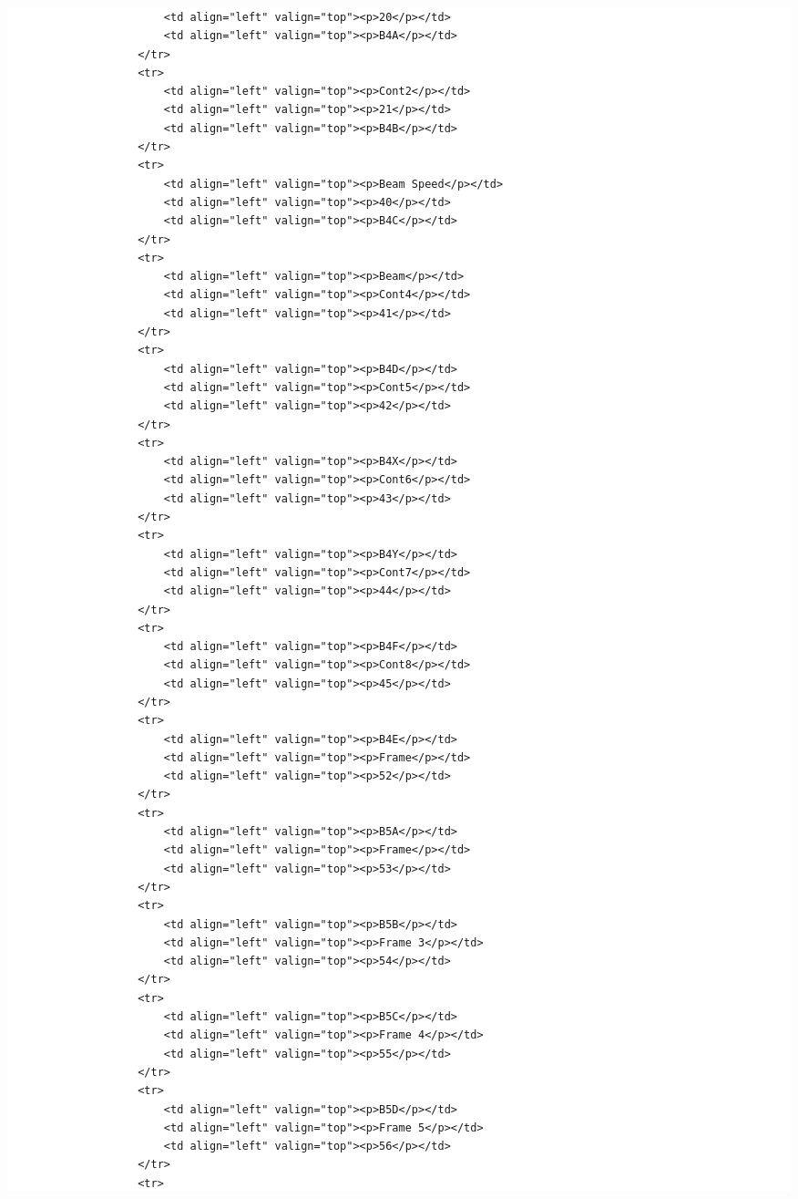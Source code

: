                             <td align="left" valign="top"><p>20</p></td>
                            <td align="left" valign="top"><p>B4A</p></td>
                        </tr>
                        <tr>
                            <td align="left" valign="top"><p>Cont2</p></td>
                            <td align="left" valign="top"><p>21</p></td>
                            <td align="left" valign="top"><p>B4B</p></td>
                        </tr>
                        <tr>
                            <td align="left" valign="top"><p>Beam Speed</p></td>
                            <td align="left" valign="top"><p>40</p></td>
                            <td align="left" valign="top"><p>B4C</p></td>
                        </tr>
                        <tr>
                            <td align="left" valign="top"><p>Beam</p></td>
                            <td align="left" valign="top"><p>Cont4</p></td>
                            <td align="left" valign="top"><p>41</p></td>
                        </tr>
                        <tr>
                            <td align="left" valign="top"><p>B4D</p></td>
                            <td align="left" valign="top"><p>Cont5</p></td>
                            <td align="left" valign="top"><p>42</p></td>
                        </tr>
                        <tr>
                            <td align="left" valign="top"><p>B4X</p></td>
                            <td align="left" valign="top"><p>Cont6</p></td>
                            <td align="left" valign="top"><p>43</p></td>
                        </tr>
                        <tr>
                            <td align="left" valign="top"><p>B4Y</p></td>
                            <td align="left" valign="top"><p>Cont7</p></td>
                            <td align="left" valign="top"><p>44</p></td>
                        </tr>
                        <tr>
                            <td align="left" valign="top"><p>B4F</p></td>
                            <td align="left" valign="top"><p>Cont8</p></td>
                            <td align="left" valign="top"><p>45</p></td>
                        </tr>
                        <tr>
                            <td align="left" valign="top"><p>B4E</p></td>
                            <td align="left" valign="top"><p>Frame</p></td>
                            <td align="left" valign="top"><p>52</p></td>
                        </tr>
                        <tr>
                            <td align="left" valign="top"><p>B5A</p></td>
                            <td align="left" valign="top"><p>Frame</p></td>
                            <td align="left" valign="top"><p>53</p></td>
                        </tr>
                        <tr>
                            <td align="left" valign="top"><p>B5B</p></td>
                            <td align="left" valign="top"><p>Frame 3</p></td>
                            <td align="left" valign="top"><p>54</p></td>
                        </tr>
                        <tr>
                            <td align="left" valign="top"><p>B5C</p></td>
                            <td align="left" valign="top"><p>Frame 4</p></td>
                            <td align="left" valign="top"><p>55</p></td>
                        </tr>
                        <tr>
                            <td align="left" valign="top"><p>B5D</p></td>
                            <td align="left" valign="top"><p>Frame 5</p></td>
                            <td align="left" valign="top"><p>56</p></td>
                        </tr>
                        <tr>